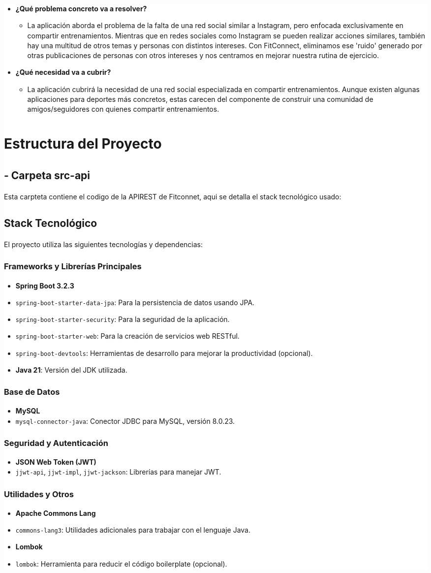 - **¿Qué problema concreto va a resolver?**

  - La aplicación aborda el problema de la falta de una red social similar a Instagram, pero enfocada exclusivamente en compartir entrenamientos. Mientras que en redes sociales como Instagram se pueden realizar acciones similares, también hay una multitud de otros temas y personas con distintos intereses. Con FitConnect, eliminamos ese 'ruido' generado por otras publicaciones de personas con otros intereses y nos centramos en mejorar nuestra rutina de ejercicio.

- **¿Qué necesidad va a cubrir?**
  - La aplicación cubrirá la necesidad de una red social especializada en compartir entrenamientos. Aunque existen algunas aplicaciones para deportes más concretos, estas carecen del componente de construir una comunidad de amigos/seguidores con quienes compartir entrenamientos.

# Estructura del Proyecto

## - **Carpeta src-api**

Esta carpteta contiene el codigo de la APIREST de Fitconnet, aqui se detalla el stack tecnológico usado:

## Stack Tecnológico

El proyecto utiliza las siguientes tecnologías y dependencias:

### Frameworks y Librerías Principales

- **Spring Boot 3.2.3**

- `spring-boot-starter-data-jpa`: Para la persistencia de datos usando JPA.
- `spring-boot-starter-security`: Para la seguridad de la aplicación.
- `spring-boot-starter-web`: Para la creación de servicios web RESTful.
- `spring-boot-devtools`: Herramientas de desarrollo para mejorar la productividad (opcional).

- **Java 21**: Versión del JDK utilizada.

### Base de Datos

- **MySQL**
- `mysql-connector-java`: Conector JDBC para MySQL, versión 8.0.23.

### Seguridad y Autenticación

- **JSON Web Token (JWT)**
- `jjwt-api`, `jjwt-impl`, `jjwt-jackson`: Librerías para manejar JWT.

### Utilidades y Otros

- **Apache Commons Lang**
- `commons-lang3`: Utilidades adicionales para trabajar con el lenguaje Java.
- **Lombok**

- `lombok`: Herramienta para reducir el código boilerplate (opcional).
